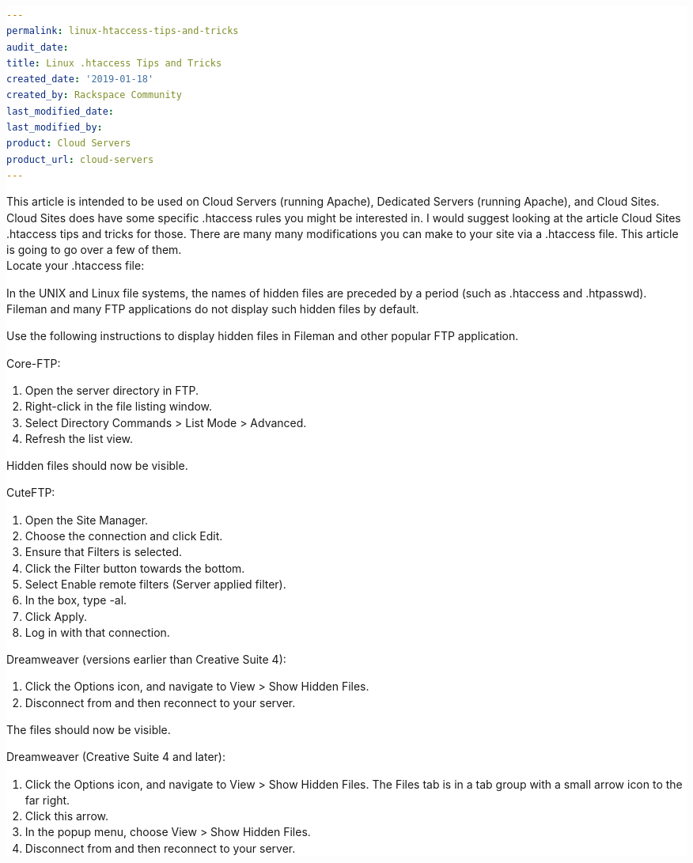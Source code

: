 ```yaml
---
permalink: linux-htaccess-tips-and-tricks 
audit_date:
title: Linux .htaccess Tips and Tricks
created_date: '2019-01-18'
created_by: Rackspace Community
last_modified_date: 
last_modified_by: 
product: Cloud Servers
product_url: cloud-servers
---
```


This article is intended to be used on Cloud Servers (running Apache), Dedicated Servers (running Apache), and Cloud Sites.  Cloud Sites does have some specific .htaccess rules you might be interested in.  I would suggest looking at the article Cloud Sites .htaccess tips and tricks for those.
There are many many modifications you can make to your site via a .htaccess file.  This article is going to go over a few of them.  
Locate your .htaccess file:

In the UNIX and Linux file systems, the names of hidden files are preceded by a period (such as .htaccess and .htpasswd). Fileman and many FTP applications do not display such hidden files by default.

Use the following instructions to display hidden files in Fileman and other popular FTP application.

Core-FTP:
1. Open the server directory in FTP.
2. Right-click in the file listing window. 
3. Select Directory Commands > List Mode > Advanced. 
4. Refresh the list view. 

Hidden files should now be visible.

CuteFTP:
1. Open the Site Manager. 
2. Choose the connection and click Edit. 
3. Ensure that Filters is selected. 
4. Click the Filter button towards the bottom. 
5. Select Enable remote filters (Server applied filter). 
6. In the box, type -al. 
7. Click Apply. 
8. Log in with that connection.

Dreamweaver (versions earlier than Creative Suite 4):
1. Click the Options icon, and navigate to View > Show Hidden Files. 
2. Disconnect from and then reconnect to your server. 

The files should now be visible.

Dreamweaver (Creative Suite 4 and later):
1. Click the Options icon, and navigate to View > Show Hidden Files. The Files tab is in a tab group with a small arrow icon to the far right. 
2. Click this arrow. 
3. In the popup menu, choose View > Show Hidden Files. 
4. Disconnect from and then reconnect to your server. 
